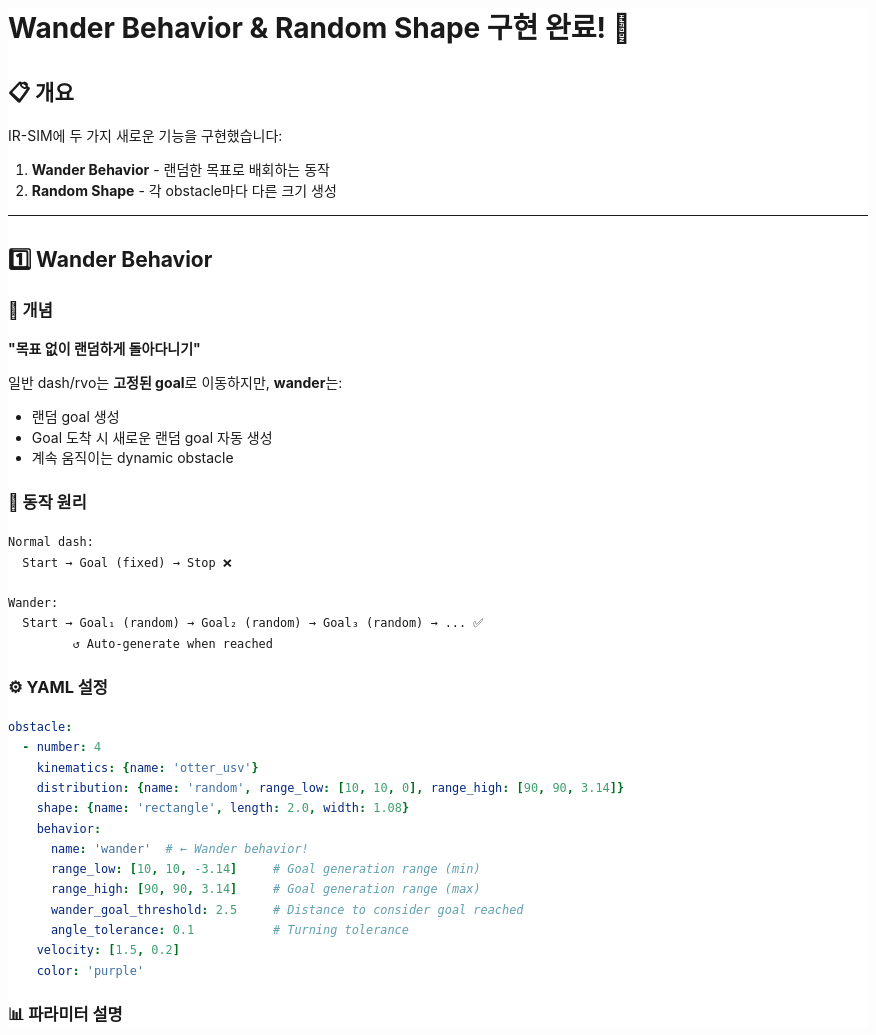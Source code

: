 # Wander Behavior & Random Shape 구현 완료! 🎉

## 📋 개요

IR-SIM에 두 가지 새로운 기능을 구현했습니다:

1. **Wander Behavior** - 랜덤한 목표로 배회하는 동작
2. **Random Shape** - 각 obstacle마다 다른 크기 생성

---

## 1️⃣ Wander Behavior

### 📖 개념

**"목표 없이 랜덤하게 돌아다니기"**

일반 dash/rvo는 **고정된 goal**로 이동하지만, **wander**는:
- 랜덤 goal 생성
- Goal 도착 시 새로운 랜덤 goal 자동 생성
- 계속 움직이는 dynamic obstacle

### 🎯 동작 원리

```
Normal dash:
  Start → Goal (fixed) → Stop ❌

Wander:
  Start → Goal₁ (random) → Goal₂ (random) → Goal₃ (random) → ... ✅
         ↺ Auto-generate when reached
```

### ⚙️ YAML 설정

```yaml
obstacle:
  - number: 4
    kinematics: {name: 'otter_usv'}
    distribution: {name: 'random', range_low: [10, 10, 0], range_high: [90, 90, 3.14]}
    shape: {name: 'rectangle', length: 2.0, width: 1.08}
    behavior:
      name: 'wander'  # ← Wander behavior!
      range_low: [10, 10, -3.14]     # Goal generation range (min)
      range_high: [90, 90, 3.14]     # Goal generation range (max)
      wander_goal_threshold: 2.5     # Distance to consider goal reached
      angle_tolerance: 0.1           # Turning tolerance
    velocity: [1.5, 0.2]
    color: 'purple'
```

### 📊 파라미터 설명
